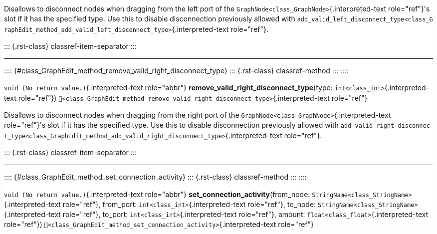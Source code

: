 Disallows to disconnect nodes when dragging from the left port of the
`GraphNode<class_GraphNode>`{.interpreted-text role="ref"}\'s slot if it
has the specified type. Use this to disable disconnection previously
allowed with
`add_valid_left_disconnect_type<class_GraphEdit_method_add_valid_left_disconnect_type>`{.interpreted-text
role="ref"}.

::: {.rst-class}
classref-item-separator
:::

------------------------------------------------------------------------

:::: {#class_GraphEdit_method_remove_valid_right_disconnect_type}
::: {.rst-class}
classref-method
:::
::::

`void (No return value.)`{.interpreted-text role="abbr"}
**remove_valid_right_disconnect_type**(type:
`int<class_int>`{.interpreted-text role="ref"})
`🔗<class_GraphEdit_method_remove_valid_right_disconnect_type>`{.interpreted-text
role="ref"}

Disallows to disconnect nodes when dragging from the right port of the
`GraphNode<class_GraphNode>`{.interpreted-text role="ref"}\'s slot if it
has the specified type. Use this to disable disconnection previously
allowed with
`add_valid_right_disconnect_type<class_GraphEdit_method_add_valid_right_disconnect_type>`{.interpreted-text
role="ref"}.

::: {.rst-class}
classref-item-separator
:::

------------------------------------------------------------------------

:::: {#class_GraphEdit_method_set_connection_activity}
::: {.rst-class}
classref-method
:::
::::

`void (No return value.)`{.interpreted-text role="abbr"}
**set_connection_activity**(from_node:
`StringName<class_StringName>`{.interpreted-text role="ref"}, from_port:
`int<class_int>`{.interpreted-text role="ref"}, to_node:
`StringName<class_StringName>`{.interpreted-text role="ref"}, to_port:
`int<class_int>`{.interpreted-text role="ref"}, amount:
`float<class_float>`{.interpreted-text role="ref"})
`🔗<class_GraphEdit_method_set_connection_activity>`{.interpreted-text
role="ref"}

